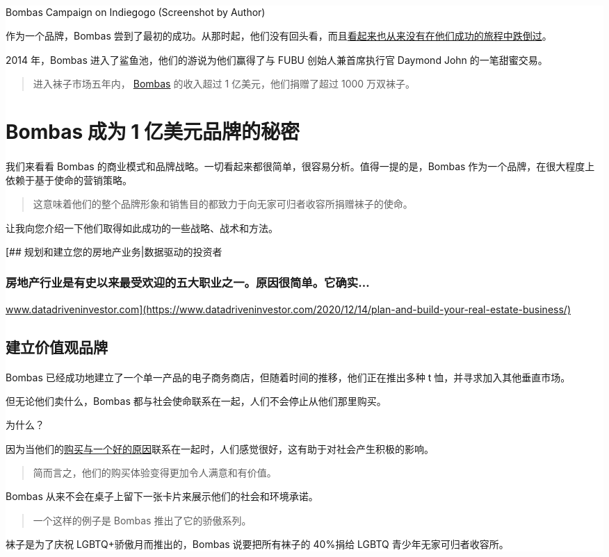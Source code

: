Bombas Campaign on Indiegogo (Screenshot by Author)

作为一个品牌，Bombas 尝到了最初的成功。从那时起，他们没有回头看，而且[看起来也从来没有在他们成功的旅程中跌倒过](https://medium.com/swlh/under-pressure-how-instant-pot-built-a-billion-dollar-empire-c216228bb8a2?source=search_popover-------------------------------------)。

2014 年，Bombas 进入了鲨鱼池，他们的游说为他们赢得了与 FUBU 创始人兼首席执行官 Daymond John 的一笔甜蜜交易。

> 进入袜子市场五年内， [Bombas](https://www.inc.com/magazine/201906/kimberly-weisul/bombas-socks-low-turnover-emergency-fund-best-workplaces-2019.html) 的收入超过 1 亿美元，他们捐赠了超过 1000 万双袜子。

# Bombas 成为 1 亿美元品牌的秘密

我们来看看 Bombas 的商业模式和品牌战略。一切看起来都很简单，很容易分析。值得一提的是，Bombas 作为一个品牌，在很大程度上依赖于基于使命的营销策略。

> 这意味着他们的整个品牌形象和销售目的都致力于向无家可归者收容所捐赠袜子的使命。

让我向您介绍一下他们取得如此成功的一些战略、战术和方法。

[](https://www.datadriveninvestor.com/2020/12/14/plan-and-build-your-real-estate-business/) [## 规划和建立您的房地产业务|数据驱动的投资者

### 房地产行业是有史以来最受欢迎的五大职业之一。原因很简单。它确实…

www.datadriveninvestor.com](https://www.datadriveninvestor.com/2020/12/14/plan-and-build-your-real-estate-business/) 

## 建立价值观品牌

Bombas 已经成功地建立了一个单一产品的电子商务商店，但随着时间的推移，他们正在推出多种 t 恤，并寻求加入其他垂直市场。

但无论他们卖什么，Bombas 都与社会使命联系在一起，人们不会停止从他们那里购买。

为什么？

因为当他们的[购买与一个好的原因](https://www.consumerreports.org/cro/magazine/2014/12/a-donation-with-purchase-might-not-be-the-best-way-to-support-a-charity/index.htm)联系在一起时，人们感觉很好，这有助于对社会产生积极的影响。

> 简而言之，他们的购买体验变得更加令人满意和有价值。

Bombas 从来不会在桌子上留下一张卡片来展示他们的社会和环境承诺。

> 一个这样的例子是 Bombas 推出了它的骄傲系列。

袜子是为了庆祝 LGBTQ+骄傲月而推出的，Bombas 说要把所有袜子的 40%捐给 LGBTQ 青少年无家可归者收容所。
